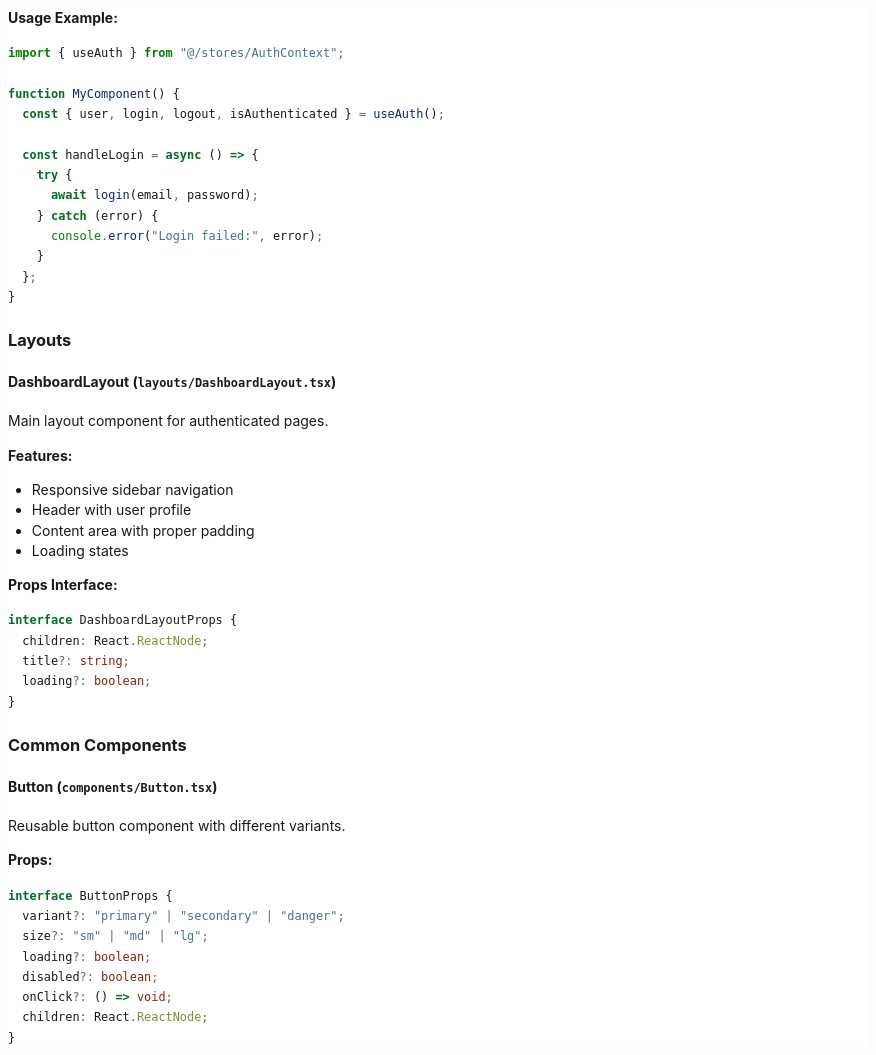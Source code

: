 **Usage Example:**

```typescript
import { useAuth } from "@/stores/AuthContext";

function MyComponent() {
  const { user, login, logout, isAuthenticated } = useAuth();

  const handleLogin = async () => {
    try {
      await login(email, password);
    } catch (error) {
      console.error("Login failed:", error);
    }
  };
}
```

### Layouts

#### DashboardLayout (`layouts/DashboardLayout.tsx`)

Main layout component for authenticated pages.

**Features:**

- Responsive sidebar navigation
- Header with user profile
- Content area with proper padding
- Loading states

**Props Interface:**

```typescript
interface DashboardLayoutProps {
  children: React.ReactNode;
  title?: string;
  loading?: boolean;
}
```

### Common Components

#### Button (`components/Button.tsx`)

Reusable button component with different variants.

**Props:**

```typescript
interface ButtonProps {
  variant?: "primary" | "secondary" | "danger";
  size?: "sm" | "md" | "lg";
  loading?: boolean;
  disabled?: boolean;
  onClick?: () => void;
  children: React.ReactNode;
}
```

